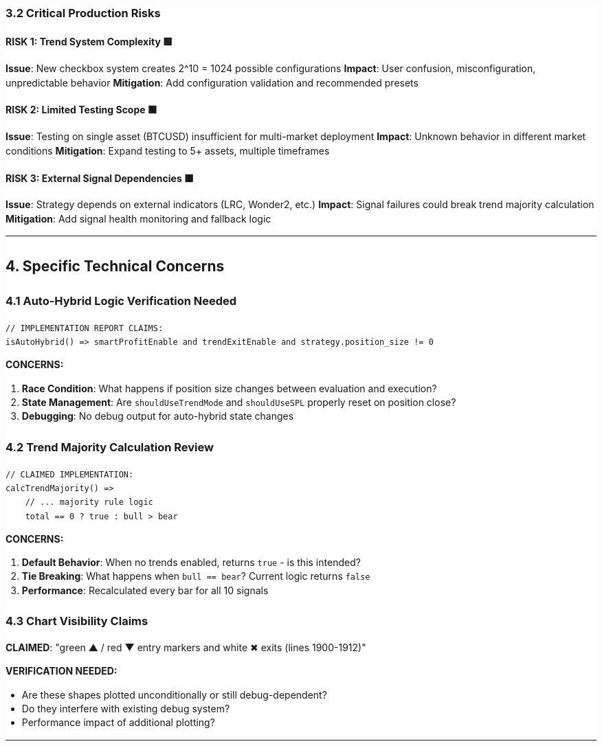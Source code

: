 ### 3.2 Critical Production Risks

#### **RISK 1: Trend System Complexity** 🟥
**Issue**: New checkbox system creates 2^10 = 1024 possible configurations
**Impact**: User confusion, misconfiguration, unpredictable behavior
**Mitigation**: Add configuration validation and recommended presets

#### **RISK 2: Limited Testing Scope** 🟧
**Issue**: Testing on single asset (BTCUSD) insufficient for multi-market deployment
**Impact**: Unknown behavior in different market conditions
**Mitigation**: Expand testing to 5+ assets, multiple timeframes

#### **RISK 3: External Signal Dependencies** 🟧
**Issue**: Strategy depends on external indicators (LRC, Wonder2, etc.)
**Impact**: Signal failures could break trend majority calculation
**Mitigation**: Add signal health monitoring and fallback logic

---

## 4. Specific Technical Concerns

### 4.1 Auto-Hybrid Logic Verification Needed

```pine
// IMPLEMENTATION REPORT CLAIMS:
isAutoHybrid() => smartProfitEnable and trendExitEnable and strategy.position_size != 0
```

**CONCERNS:**
1. **Race Condition**: What happens if position size changes between evaluation and execution?
2. **State Management**: Are `shouldUseTrendMode` and `shouldUseSPL` properly reset on position close?
3. **Debugging**: No debug output for auto-hybrid state changes

### 4.2 Trend Majority Calculation Review

```pine
// CLAIMED IMPLEMENTATION:
calcTrendMajority() =>
    // ... majority rule logic
    total == 0 ? true : bull > bear
```

**CONCERNS:**
1. **Default Behavior**: When no trends enabled, returns `true` - is this intended?
2. **Tie Breaking**: What happens when `bull == bear`? Current logic returns `false`
3. **Performance**: Recalculated every bar for all 10 signals

### 4.3 Chart Visibility Claims

**CLAIMED**: "green ▲ / red ▼ entry markers and white ✖ exits (lines 1900-1912)"

**VERIFICATION NEEDED:**
- Are these shapes plotted unconditionally or still debug-dependent?
- Do they interfere with existing debug system?
- Performance impact of additional plotting?

---